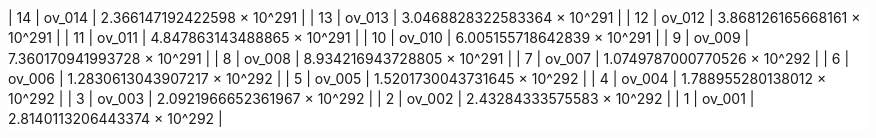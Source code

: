 | 14 | ov_014 | 2.366147192422598 × 10^291 |
| 13 | ov_013 | 3.0468828322583364 × 10^291 |
| 12 | ov_012 | 3.868126165668161 × 10^291 |
| 11 | ov_011 | 4.847863143488865 × 10^291 |
| 10 | ov_010 | 6.005155718642839 × 10^291 |
| 9 | ov_009 | 7.360170941993728 × 10^291 |
| 8 | ov_008 | 8.934216943728805 × 10^291 |
| 7 | ov_007 | 1.0749787000770526 × 10^292 |
| 6 | ov_006 | 1.2830613043907217 × 10^292 |
| 5 | ov_005 | 1.5201730043731645 × 10^292 |
| 4 | ov_004 | 1.788955280138012 × 10^292 |
| 3 | ov_003 | 2.0921966652361967 × 10^292 |
| 2 | ov_002 | 2.43284333575583 × 10^292 |
| 1 | ov_001 | 2.8140113206443374 × 10^292 |

